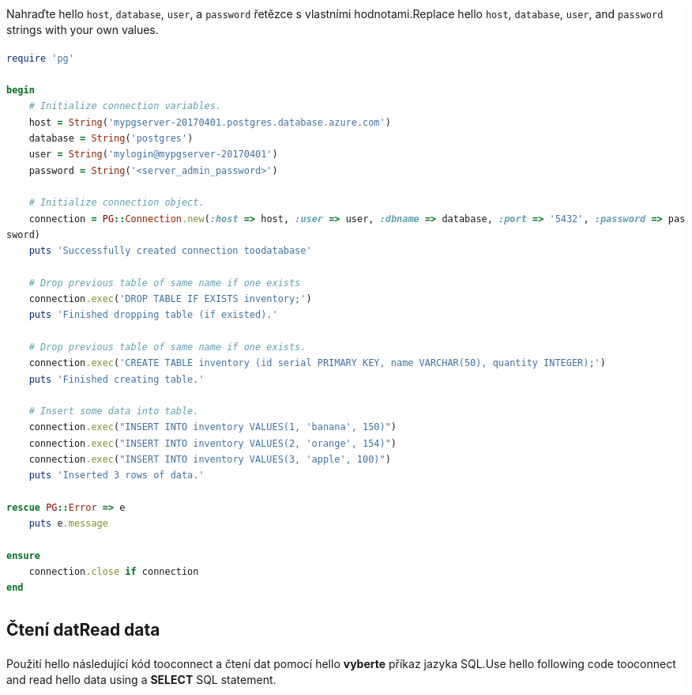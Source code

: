 <span data-ttu-id="bc8e5-160">Nahraďte hello `host`, `database`, `user`, a `password` řetězce s vlastními hodnotami.</span><span class="sxs-lookup"><span data-stu-id="bc8e5-160">Replace hello `host`, `database`, `user`, and `password` strings with your own values.</span></span> 
```ruby
require 'pg'

begin
    # Initialize connection variables.
    host = String('mypgserver-20170401.postgres.database.azure.com')
    database = String('postgres')
    user = String('mylogin@mypgserver-20170401')
    password = String('<server_admin_password>')

    # Initialize connection object.
    connection = PG::Connection.new(:host => host, :user => user, :dbname => database, :port => '5432', :password => password)
    puts 'Successfully created connection toodatabase'

    # Drop previous table of same name if one exists
    connection.exec('DROP TABLE IF EXISTS inventory;')
    puts 'Finished dropping table (if existed).'

    # Drop previous table of same name if one exists.
    connection.exec('CREATE TABLE inventory (id serial PRIMARY KEY, name VARCHAR(50), quantity INTEGER);')
    puts 'Finished creating table.'

    # Insert some data into table.
    connection.exec("INSERT INTO inventory VALUES(1, 'banana', 150)")
    connection.exec("INSERT INTO inventory VALUES(2, 'orange', 154)")
    connection.exec("INSERT INTO inventory VALUES(3, 'apple', 100)")
    puts 'Inserted 3 rows of data.'

rescue PG::Error => e
    puts e.message 
    
ensure
    connection.close if connection
end
```

## <a name="read-data"></a><span data-ttu-id="bc8e5-161">Čtení dat</span><span class="sxs-lookup"><span data-stu-id="bc8e5-161">Read data</span></span>
<span data-ttu-id="bc8e5-162">Použití hello následující kód tooconnect a čtení dat pomocí hello **vyberte** příkaz jazyka SQL.</span><span class="sxs-lookup"><span data-stu-id="bc8e5-162">Use hello following code tooconnect and read hello data using a **SELECT** SQL statement.</span></span> 
